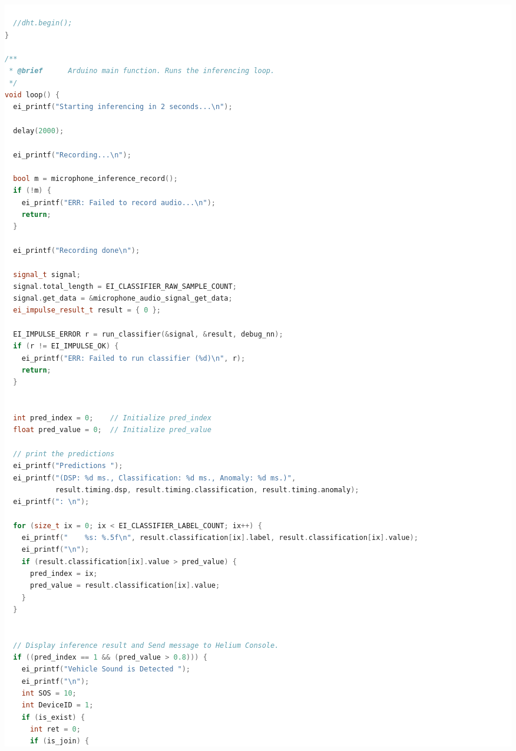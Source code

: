 ```cpp

  //dht.begin();
}

/**
 * @brief      Arduino main function. Runs the inferencing loop.
 */
void loop() {
  ei_printf("Starting inferencing in 2 seconds...\n");

  delay(2000);

  ei_printf("Recording...\n");

  bool m = microphone_inference_record();
  if (!m) {
    ei_printf("ERR: Failed to record audio...\n");
    return;
  }

  ei_printf("Recording done\n");

  signal_t signal;
  signal.total_length = EI_CLASSIFIER_RAW_SAMPLE_COUNT;
  signal.get_data = &microphone_audio_signal_get_data;
  ei_impulse_result_t result = { 0 };

  EI_IMPULSE_ERROR r = run_classifier(&signal, &result, debug_nn);
  if (r != EI_IMPULSE_OK) {
    ei_printf("ERR: Failed to run classifier (%d)\n", r);
    return;
  }


  int pred_index = 0;    // Initialize pred_index
  float pred_value = 0;  // Initialize pred_value

  // print the predictions
  ei_printf("Predictions ");
  ei_printf("(DSP: %d ms., Classification: %d ms., Anomaly: %d ms.)",
            result.timing.dsp, result.timing.classification, result.timing.anomaly);
  ei_printf(": \n");

  for (size_t ix = 0; ix < EI_CLASSIFIER_LABEL_COUNT; ix++) {
    ei_printf("    %s: %.5f\n", result.classification[ix].label, result.classification[ix].value);
    ei_printf("\n");
    if (result.classification[ix].value > pred_value) {
      pred_index = ix;
      pred_value = result.classification[ix].value;
    }
  }


  // Display inference result and Send message to Helium Console.
  if ((pred_index == 1 && (pred_value > 0.8))) {
    ei_printf("Vehicle Sound is Detected ");
    ei_printf("\n");
    int SOS = 10;
    int DeviceID = 1;
    if (is_exist) {
      int ret = 0;
      if (is_join) {

```